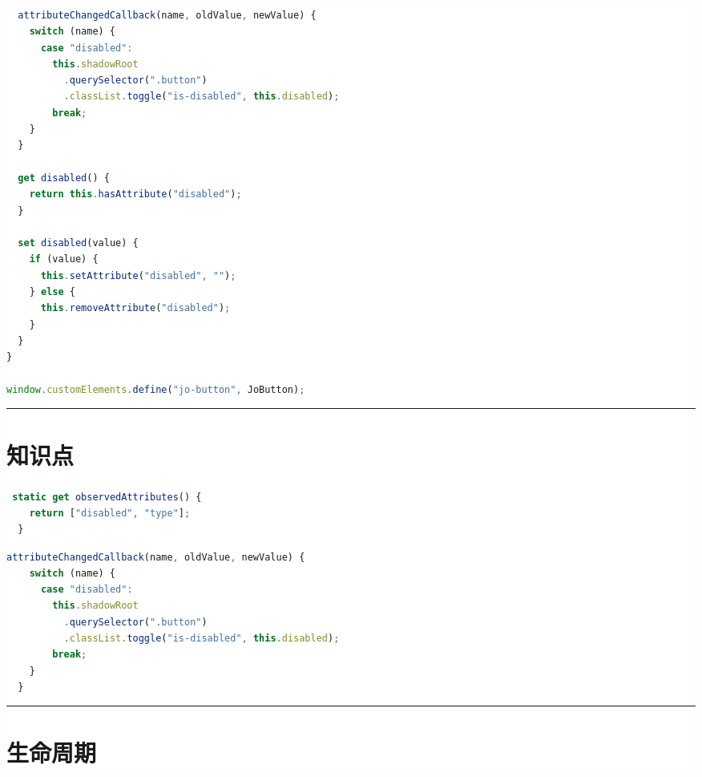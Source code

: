 ```js {monaco} {height:'300px',}
  attributeChangedCallback(name, oldValue, newValue) {
    switch (name) {
      case "disabled":
        this.shadowRoot
          .querySelector(".button")
          .classList.toggle("is-disabled", this.disabled);
        break;
    }
  }

  get disabled() {
    return this.hasAttribute("disabled");
  }

  set disabled(value) {
    if (value) {
      this.setAttribute("disabled", "");
    } else {
      this.removeAttribute("disabled");
    }
  }
}

window.customElements.define("jo-button", JoButton);
```

---

# 知识点

```js
 static get observedAttributes() {
    return ["disabled", "type"];
  }
```

```js
attributeChangedCallback(name, oldValue, newValue) {
    switch (name) {
      case "disabled":
        this.shadowRoot
          .querySelector(".button")
          .classList.toggle("is-disabled", this.disabled);
        break;
    }
  }
```

---

# 生命周期
